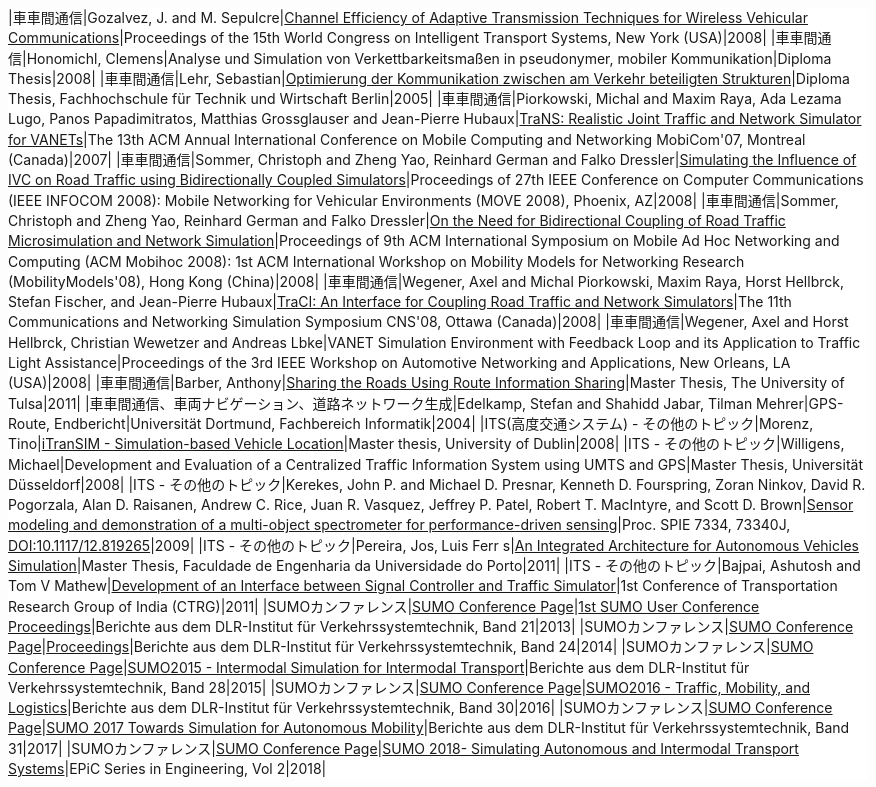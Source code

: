 |車車間通信|Gozalvez, J. and M. Sepulcre|[Channel Efficiency of Adaptive Transmission Techniques for Wireless Vehicular Communications](http://www.uwicore.umh.es/files/paper/2008_international/uwicore_ITS08_Channel%20Efficiency%20of%20Adaptive%20Transmission%20Techniques%20for%20Wireless%20Vehicular%20Communications.pdf)|Proceedings of the 15th World Congress on Intelligent Transport Systems, New York (USA)|2008|
|車車間通信|Honomichl, Clemens|Analyse und Simulation von Verkettbarkeitsmaßen in pseudonymer, mobiler Kommunikation|Diploma Thesis|2008|
|車車間通信|Lehr, Sebastian|[Optimierung der Kommunikation zwischen am Verkehr beteiligten Strukturen](https://sumo.dlr.de/pdf/DiplomarbeitSebastianLehr.pdf)|Diploma Thesis, Fachhochschule für Technik und Wirtschaft Berlin|2005|
|車車間通信|Piorkowski, Michal and Maxim Raya, Ada Lezama Lugo, Panos Papadimitratos, Matthias Grossglauser and Jean-Pierre Hubaux|[TraNS: Realistic Joint Traffic and Network Simulator for VANETs](http://infoscience.epfl.ch/record/113879)|The 13th ACM Annual International Conference on Mobile Computing and Networking MobiCom'07, Montreal (Canada)|2007|
|車車間通信|Sommer, Christoph and Zheng Yao, Reinhard German and Falko Dressler|[Simulating the Influence of IVC on Road Traffic using Bidirectionally Coupled Simulators](https://web.archive.org/web/20070716055158/http://univis.uni-erlangen.de/prg?url=http://www7.informatik.uni-erlangen.de/~sommer/publications/index.shtml?univis=true)|Proceedings of 27th IEEE Conference on Computer Communications (IEEE INFOCOM 2008): Mobile Networking for Vehicular Environments (MOVE 2008), Phoenix, AZ|2008|
|車車間通信|Sommer, Christoph and Zheng Yao, Reinhard German and Falko Dressler|[On the Need for Bidirectional Coupling of Road Traffic Microsimulation and Network Simulation](https://web.archive.org/web/20070716055158/http://univis.uni-erlangen.de/prg?url=http://www7.informatik.uni-erlangen.de/~sommer/publications/index.shtml?univis=true)|Proceedings of 9th ACM International Symposium on Mobile Ad Hoc Networking and Computing (ACM Mobihoc 2008): 1st ACM International Workshop on Mobility Models for Networking Research (MobilityModels'08), Hong Kong (China)|2008|
|車車間通信|Wegener, Axel and Michal Piorkowski, Maxim Raya, Horst Hellbrck, Stefan Fischer, and Jean-Pierre Hubaux|[TraCI: An Interface for Coupling Road Traffic and Network Simulators](http://infoscience.epfl.ch/record/115106)|The 11th Communications and Networking Simulation Symposium CNS'08, Ottawa (Canada)|2008|
|車車間通信|Wegener, Axel and Horst Hellbrck, Christian Wewetzer and Andreas Lbke|VANET Simulation Environment with Feedback Loop and its Application to Traffic Light Assistance|Proceedings of the 3rd IEEE Workshop on Automotive Networking and Applications, New Orleans, LA (USA)|2008|
|車車間通信|Barber, Anthony|[Sharing the Roads Using Route Information Sharing](https://sumo.dlr.de/pdf/BarberThesis.pdf)|Master Thesis, The University of Tulsa|2011|
|車車間通信、車両ナビゲーション、道路ネットワーク生成|Edelkamp, Stefan and Shahidd Jabar, Tilman Mehrer|GPS-Route, Endbericht|Universität Dortmund, Fachbereich Informatik|2004|
|ITS(高度交通システム) - その他のトピック|Morenz, Tino|[iTranSIM - Simulation-based Vehicle Location](https://www.cs.tcd.ie/publications/tech-reports/reports.07/TCD-CS-2007-56.pdf)|Master thesis, University of Dublin|2008|
|ITS - その他のトピック|Willigens, Michael|Development and Evaluation of a Centralized Traffic Information System using UMTS and GPS|Master Thesis, Universität Düsseldorf|2008|
|ITS - その他のトピック|Kerekes, John P. and Michael D. Presnar, Kenneth D. Fourspring, Zoran Ninkov, David R. Pogorzala, Alan D. Raisanen, Andrew C. Rice, Juan R. Vasquez, Jeffrey P. Patel, Robert T. MacIntyre, and Scott D. Brown|[Sensor modeling and demonstration of a multi-object spectrometer for performance-driven sensing](http://spie.org/x648.html?product_id=819265)|Proc. SPIE 7334, 73340J, <DOI:10.1117/12.819265>|2009|
|ITS - その他のトピック|Pereira, Jos‚ Luis Ferr s|[An Integrated Architecture for Autonomous Vehicles Simulation](https://sumo.dlr.de/pdf/mieec1.pdf)|Master Thesis, Faculdade de Engenharia da Universidade do Porto|2011|
|ITS - その他のトピック|Bajpai, Ashutosh and Tom V Mathew|[Development of an Interface between Signal Controller and Traffic Simulator](https://sumo.dlr.de/pdf/CTRG_Interface-SUMO.pdf)|1st Conference of Transportation Research Group of India (CTRG)|2011|
|SUMOカンファレンス|[SUMO Conference Page](http://www.dlr.de/ts/en/desktopdefault.aspx/tabid-10042/17127_read-41437)|[1st SUMO User Conference Proceedings](http://elib.dlr.de/93885/1/Proceeding_SUMO2013_15-17May%202013_Berlin-Adlershof.pdf)|Berichte aus dem DLR-Institut für Verkehrssystemtechnik, Band 21|2013|
|SUMOカンファレンス|[SUMO Conference Page](https://sumo.dlr.de/2014/conference.html)|[Proceedings](https://elib.dlr.de/94006/1/Proceeding_SUMO2014_15%2B16May2014_Berlin-Adlershof.pdf)|Berichte aus dem DLR-Institut für Verkehrssystemtechnik, Band 24|2014|
|SUMOカンファレンス|[SUMO Conference Page](http://www.dlr.de/ts/en/desktopdefault.aspx/tabid-10490/18168_read-42578)|[SUMO2015 - Intermodal Simulation for Intermodal Transport](http://elib.dlr.de/97714/1/SUMO2015_Proceeding.pdf)|Berichte aus dem DLR-Institut für Verkehrssystemtechnik, Band 28|2015|
|SUMOカンファレンス|[SUMO Conference Page](http://www.dlr.de/ts/en/desktopdefault.aspx/tabid-10848/18984_read-44970/)|[SUMO2016 - Traffic, Mobility, and Logistics](http://elib.dlr.de/106342/1/SUMOconference_proceedings_2016.pdf)|Berichte aus dem DLR-Institut für Verkehrssystemtechnik, Band 30|2016|
|SUMOカンファレンス|[SUMO Conference Page](https://sumo.dlr.de/2017)|[SUMO 2017 Towards Simulation for Autonomous Mobility](https://elib.dlr.de/118438/1/SUMO_proceedings_online.pdf)|Berichte aus dem DLR-Institut für Verkehrssystemtechnik, Band 31|2017|
|SUMOカンファレンス|[SUMO Conference Page](https://sumo.dlr.de/2018)|[SUMO 2018- Simulating Autonomous and Intermodal Transport Systems](https://easychair.org/publications/volume/SUMO2018)|EPiC Series in Engineering, Vol 2|2018|